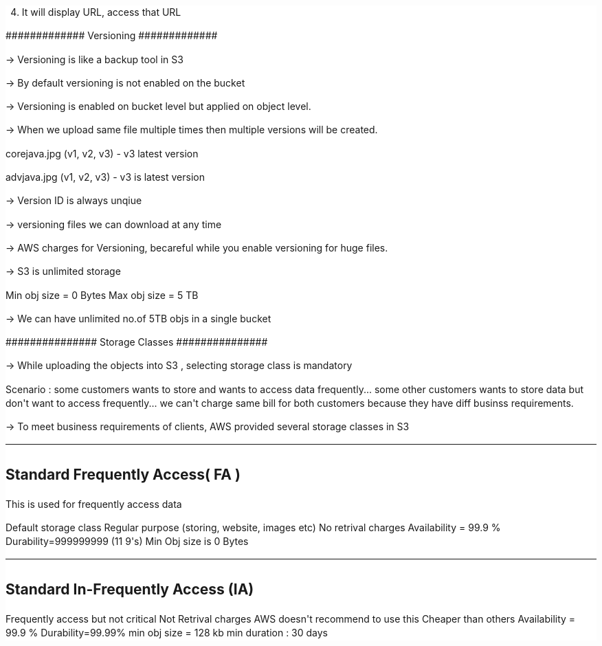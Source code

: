 
4) It will display URL, access that URL



#############
Versioning
#############

-> Versioning is like a backup tool in S3

-> By default versioning is not enabled on the bucket

-> Versioning is enabled on bucket level but applied on object level.

-> When we upload same file multiple times then multiple versions will be created.

corejava.jpg (v1, v2, v3) - v3 latest version

advjava.jpg (v1, v2, v3) - v3 is latest version

-> Version ID is always unqiue 

-> versioning files we can download at any time

-> AWS charges for Versioning, becareful while you enable versioning for huge files.

-> S3 is unlimited storage

Min obj size = 0 Bytes
Max obj size = 5 TB

-> We can have unlimited no.of 5TB objs in a single bucket


###############
Storage Classes
###############

-> While uploading the objects into S3 , selecting storage class is mandatory

Scenario : some customers wants to store and wants to access data frequently... some other customers wants to store data but don't want to access frequently... we can't charge same bill for both customers because they have diff businss requirements. 


-> To meet business requirements of clients, AWS provided several storage classes in S3 

------------------------------------------------
Standard Frequently Access( FA )
-----------------------------------------------
This is used for frequently access data 

Default storage class 
Regular purpose (storing, website, images etc)
No retrival charges 
Availability = 99.9 %
Durability=999999999 (11 9's)
Min Obj size is 0 Bytes

------------------------------------------------
Standard In-Frequently Access (IA)
-------------------------------------------------
Frequently access but not critical
Not Retrival charges 
AWS doesn't recommend to use this
Cheaper than others
Availability = 99.9 %
Durability=99.99%
min obj size = 128 kb
min duration : 30 days 
